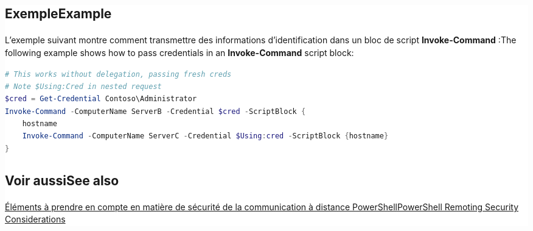 ## <a name="example"></a><span data-ttu-id="0f337-216">Exemple</span><span class="sxs-lookup"><span data-stu-id="0f337-216">Example</span></span>

<span data-ttu-id="0f337-217">L’exemple suivant montre comment transmettre des informations d’identification dans un bloc de script **Invoke-Command** :</span><span class="sxs-lookup"><span data-stu-id="0f337-217">The following example shows how to pass credentials in an **Invoke-Command** script block:</span></span>

```powershell
# This works without delegation, passing fresh creds            
# Note $Using:Cred in nested request            
$cred = Get-Credential Contoso\Administrator            
Invoke-Command -ComputerName ServerB -Credential $cred -ScriptBlock {            
    hostname            
    Invoke-Command -ComputerName ServerC -Credential $Using:cred -ScriptBlock {hostname}            
}
```

## <a name="see-also"></a><span data-ttu-id="0f337-218">Voir aussi</span><span class="sxs-lookup"><span data-stu-id="0f337-218">See also</span></span>

[<span data-ttu-id="0f337-219">Éléments à prendre en compte en matière de sécurité de la communication à distance PowerShell</span><span class="sxs-lookup"><span data-stu-id="0f337-219">PowerShell Remoting Security Considerations</span></span>](WinRMSecurity.md)








 
